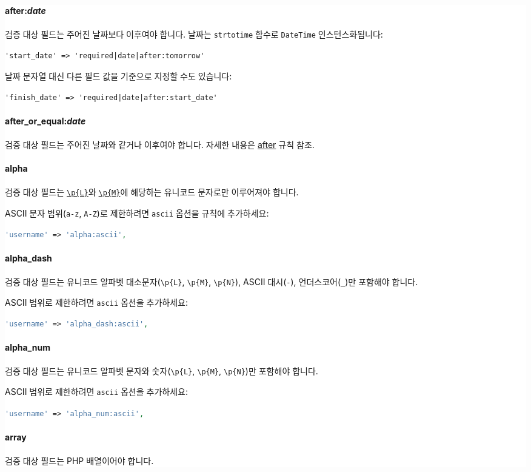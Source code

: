 <a name="rule-after"></a>
#### after:_date_

검증 대상 필드는 주어진 날짜보다 이후여야 합니다. 날짜는 `strtotime` 함수로 `DateTime` 인스턴스화됩니다:

```
'start_date' => 'required|date|after:tomorrow'
```

날짜 문자열 대신 다른 필드 값을 기준으로 지정할 수도 있습니다:

```
'finish_date' => 'required|date|after:start_date'
```

<a name="rule-after-or-equal"></a>
#### after_or_equal:_date_

검증 대상 필드는 주어진 날짜와 같거나 이후여야 합니다. 자세한 내용은 [after](#rule-after) 규칙 참조.

<a name="rule-alpha"></a>
#### alpha

검증 대상 필드는 [`\p{L}`](https://util.unicode.org/UnicodeJsps/list-unicodeset.jsp?a=%5B%3AL%3A%5D&g=&i=)와 [`\p{M}`](https://util.unicode.org/UnicodeJsps/list-unicodeset.jsp?a=%5B%3AM%3A%5D&g=&i=)에 해당하는 유니코드 문자로만 이루어져야 합니다.

ASCII 문자 범위(`a-z`, `A-Z`)로 제한하려면 `ascii` 옵션을 규칙에 추가하세요:

```php
'username' => 'alpha:ascii',
```

<a name="rule-alpha-dash"></a>
#### alpha_dash

검증 대상 필드는 유니코드 알파벳 대소문자(`\p{L}`, `\p{M}`, `\p{N}`), ASCII 대시(`-`), 언더스코어(`_`)만 포함해야 합니다.

ASCII 범위로 제한하려면 `ascii` 옵션을 추가하세요:

```php
'username' => 'alpha_dash:ascii',
```

<a name="rule-alpha-num"></a>
#### alpha_num

검증 대상 필드는 유니코드 알파벳 문자와 숫자(`\p{L}`, `\p{M}`, `\p{N}`)만 포함해야 합니다.

ASCII 범위로 제한하려면 `ascii` 옵션을 추가하세요:

```php
'username' => 'alpha_num:ascii',
```

<a name="rule-array"></a>
#### array

검증 대상 필드는 PHP 배열이어야 합니다.
